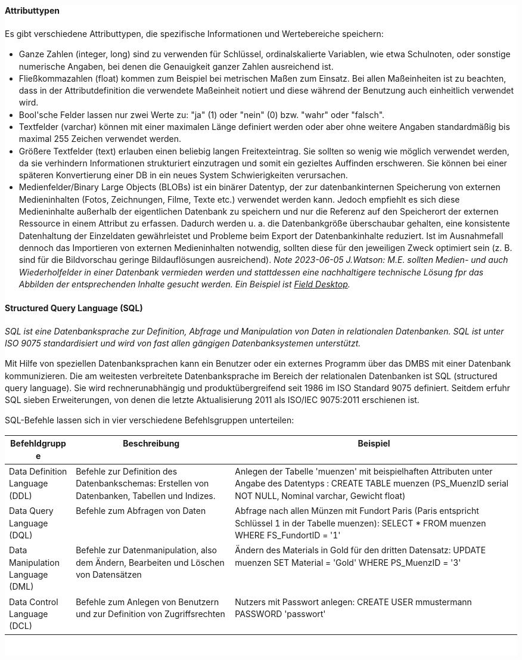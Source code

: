 #### Attributtypen

Es gibt verschiedene Attributtypen, die spezifische Informationen und Wertebereiche speichern:
* Ganze Zahlen (integer, long) sind zu verwenden für Schlüssel, ordinalskalierte Variablen, wie etwa Schulnoten, oder sonstige numerische Angaben, bei denen die Genauigkeit ganzer Zahlen ausreichend ist.
* Fließkommazahlen (float) kommen zum Beispiel bei metrischen Maßen zum Einsatz. Bei allen Maßeinheiten ist zu beachten, dass in der Attributdefinition die verwendete Maßeinheit notiert und diese während der Benutzung auch einheitlich verwendet wird.
* Bool'sche Felder lassen nur zwei Werte zu: "ja" (1) oder "nein" (0) bzw. "wahr" oder "falsch".
* Textfelder (varchar) können mit einer maximalen Länge definiert werden oder aber ohne weitere Angaben standardmäßig bis maximal 255 Zeichen verwendet werden.
* Größere Textfelder (text) erlauben einen beliebig langen Freitexteintrag. Sie sollten so wenig wie möglich verwendet werden, da sie verhindern Informationen strukturiert einzutragen und somit ein gezieltes Auffinden erschweren. Sie können bei einer späteren Konvertierung einer DB in ein neues System Schwierigkeiten verursachen.
* Medienfelder/Binary Large Objects (BLOBs) ist ein binärer Datentyp, der zur datenbankinternen Speicherung von externen Medieninhalten (Fotos, Zeichnungen, Filme, Texte etc.) verwendet werden kann. Jedoch empfiehlt es sich diese Medieninhalte außerhalb der eigentlichen Datenbank zu speichern und nur die Referenz auf den Speicherort der externen Ressource in einem Attribut zu erfassen. Dadurch werden u. a. die Datenbankgröße überschaubar gehalten, eine konsistente Datenhaltung der Einzeldaten gewährleistet und Probleme beim Export der Datenbankinhalte reduziert. Ist im Ausnahmefall dennoch das Importieren von externen Medieninhalten notwendig, sollten diese für den jeweiligen Zweck optimiert sein (z. B. sind für die Bildvorschau geringe Bildauflösungen ausreichend). *Note 2023-06-05 J.Watson: M.E. sollten Medien- und auch Wiederholfelder in einer Datenbank vermieden werden und stattdessen eine nachhaltigere technische Lösung fpr das Abbilden der entsprechenden Inhalte gesucht werden. Ein Beispiel ist [Field Desktop](https://field.idai.world/download).*


#### Structured Query Language (SQL)
*SQL ist eine Datenbanksprache zur Definition, Abfrage und Manipulation von Daten in relationalen Datenbanken. SQL ist unter ISO 9075 standardisiert und wird von fast allen gängigen Datenbanksystemen unterstützt.*

Mit Hilfe von speziellen Datenbanksprachen kann ein Benutzer oder ein externes Programm über das DMBS mit einer Datenbank kommunizieren. Die am weitesten verbreitete Datenbanksprache im Bereich der relationalen Datenbanken ist SQL (structured query language). Sie wird rechnerunabhängig und produktübergreifend seit 1986 im ISO Standard 9075 definiert. Seitdem erfuhr SQL sieben Erweiterungen, von denen die letzte Aktualisierung 2011 als ISO/IEC 9075:2011 erschienen ist.

SQL-Befehle lassen sich in vier verschiedene Befehlsgruppen unterteilen:

|**Befehldgruppe** |**Beschreibung** |**Beispiel** |
| ------------- |-------------| -------------| 
| Data Definition Language (DDL) | Befehle zur Definition des Datenbankschemas: Erstellen von Datenbanken, Tabellen und Indizes. | Anlegen der Tabelle 'muenzen' mit beispielhaften Attributen unter Angabe des Datentyps : CREATE TABLE muenzen (PS_MuenzID serial NOT NULL, Nominal varchar, Gewicht float)|
| Data Query Language (DQL) | Befehle zum Abfragen von Daten | Abfrage nach allen Münzen mit Fundort Paris (Paris entspricht Schlüssel 1 in der Tabelle muenzen): SELECT * FROM muenzen WHERE FS_FundortID = '1' |
| Data Manipulation Language (DML) | Befehle zur Datenmanipulation, also dem Ändern, Bearbeiten und Löschen von Datensätzen | Ändern des Materials in Gold für den dritten Datensatz: UPDATE muenzen SET Material = 'Gold'  WHERE  PS_MuenzID = '3' |
| Data Control Language (DCL) | Befehle zum Anlegen von Benutzern und zur Definition von Zugriffsrechten | Nutzers mit Passwort anlegen: CREATE USER mmustermann PASSWORD 'passwort' |

<br>
